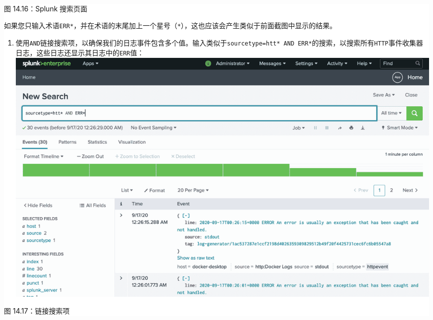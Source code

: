 图 14.16：Splunk 搜索页面

如果您只输入术语`ERR*`，并在术语的末尾加上一个星号（`*`），这也应该会产生类似于前面截图中显示的结果。

1.  使用`AND`链接搜索项，以确保我们的日志事件包含多个值。输入类似于`sourcetype=htt* AND ERR*`的搜索，以搜索所有`HTTP`事件收集器日志，这些日志还显示其日志中的`ERR`值：![图 14.17：链接搜索项](img/B15021_14_17.jpg)

图 14.17：链接搜索项
